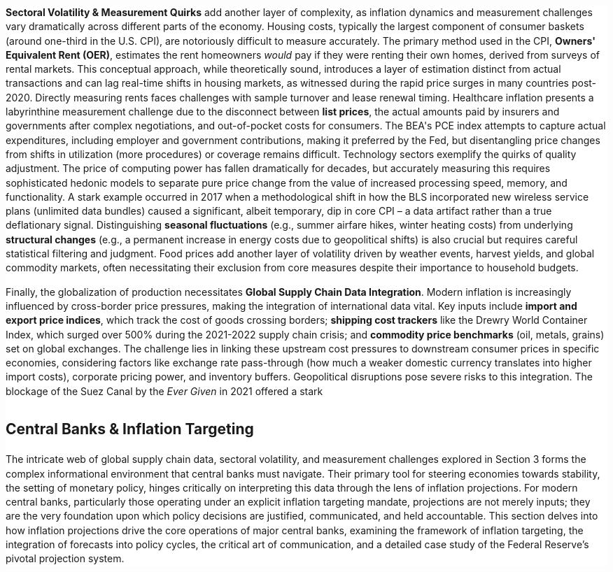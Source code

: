 **Sectoral Volatility & Measurement Quirks** add another layer of complexity, as inflation dynamics and measurement challenges vary dramatically across different parts of the economy. Housing costs, typically the largest component of consumer baskets (around one-third in the U.S. CPI), are notoriously difficult to measure accurately. The primary method used in the CPI, **Owners' Equivalent Rent (OER)**, estimates the rent homeowners *would* pay if they were renting their own homes, derived from surveys of rental markets. This conceptual approach, while theoretically sound, introduces a layer of estimation distinct from actual transactions and can lag real-time shifts in housing markets, as witnessed during the rapid price surges in many countries post-2020. Directly measuring rents faces challenges with sample turnover and lease renewal timing. Healthcare inflation presents a labyrinthine measurement challenge due to the disconnect between **list prices**, the actual amounts paid by insurers and governments after complex negotiations, and out-of-pocket costs for consumers. The BEA's PCE index attempts to capture actual expenditures, including employer and government contributions, making it preferred by the Fed, but disentangling price changes from shifts in utilization (more procedures) or coverage remains difficult. Technology sectors exemplify the quirks of quality adjustment. The price of computing power has fallen dramatically for decades, but accurately measuring this requires sophisticated hedonic models to separate pure price change from the value of increased processing speed, memory, and functionality. A stark example occurred in 2017 when a methodological shift in how the BLS incorporated new wireless service plans (unlimited data bundles) caused a significant, albeit temporary, dip in core CPI – a data artifact rather than a true deflationary signal. Distinguishing **seasonal fluctuations** (e.g., summer airfare hikes, winter heating costs) from underlying **structural changes** (e.g., a permanent increase in energy costs due to geopolitical shifts) is also crucial but requires careful statistical filtering and judgment. Food prices add another layer of volatility driven by weather events, harvest yields, and global commodity markets, often necessitating their exclusion from core measures despite their importance to household budgets.

Finally, the globalization of production necessitates **Global Supply Chain Data Integration**. Modern inflation is increasingly influenced by cross-border price pressures, making the integration of international data vital. Key inputs include **import and export price indices**, which track the cost of goods crossing borders; **shipping cost trackers** like the Drewry World Container Index, which surged over 500% during the 2021-2022 supply chain crisis; and **commodity price benchmarks** (oil, metals, grains) set on global exchanges. The challenge lies in linking these upstream cost pressures to downstream consumer prices in specific economies, considering factors like exchange rate pass-through (how much a weaker domestic currency translates into higher import costs), corporate pricing power, and inventory buffers. Geopolitical disruptions pose severe risks to this integration. The blockage of the Suez Canal by the *Ever Given* in 2021 offered a stark

## Central Banks & Inflation Targeting

The intricate web of global supply chain data, sectoral volatility, and measurement challenges explored in Section 3 forms the complex informational environment that central banks must navigate. Their primary tool for steering economies towards stability, the setting of monetary policy, hinges critically on interpreting this data through the lens of inflation projections. For modern central banks, particularly those operating under an explicit inflation targeting mandate, projections are not merely inputs; they are the very foundation upon which policy decisions are justified, communicated, and held accountable. This section delves into how inflation projections drive the core operations of major central banks, examining the framework of inflation targeting, the integration of forecasts into policy cycles, the critical art of communication, and a detailed case study of the Federal Reserve’s pivotal projection system.

